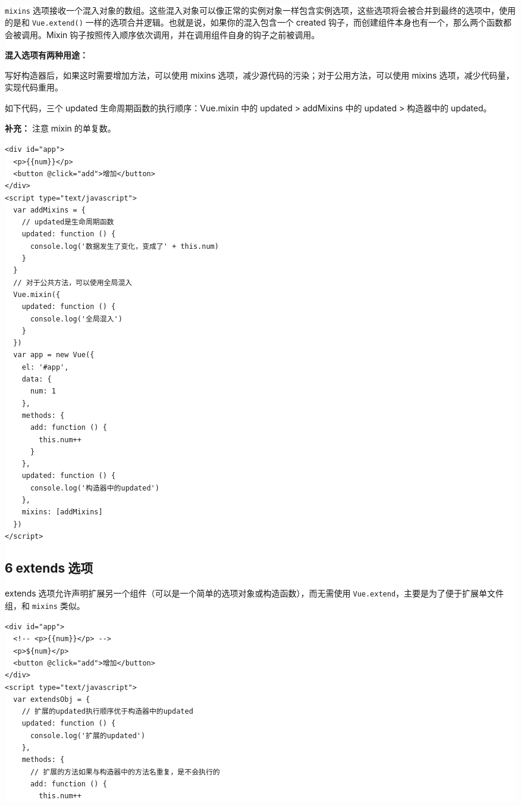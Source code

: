`mixins` 选项接收一个混入对象的数组。这些混入对象可以像正常的实例对象一样包含实例选项，这些选项将会被合并到最终的选项中，使用的是和 `Vue.extend()` 一样的选项合并逻辑。也就是说，如果你的混入包含一个 created 钩子，而创建组件本身也有一个，那么两个函数都会被调用。Mixin 钩子按照传入顺序依次调用，并在调用组件自身的钩子之前被调用。

**混入选项有两种用途：**

写好构造器后，如果这时需要增加方法，可以使用 mixins 选项，减少源代码的污染；对于公用方法，可以使用 mixins 选项，减少代码量，实现代码重用。

如下代码，三个 updated 生命周期函数的执行顺序：Vue.mixin 中的 updated > addMixins 中的 updated > 构造器中的 updated。

**补充：** 注意 mixin 的单复数。

```vue
<div id="app">
  <p>{{num}}</p>
  <button @click="add">增加</button>
</div>
<script type="text/javascript">
  var addMixins = {
    // updated是生命周期函数
    updated: function () {
      console.log('数据发生了变化，变成了' + this.num)
    }
  }
  // 对于公共方法，可以使用全局混入
  Vue.mixin({
    updated: function () {
      console.log('全局混入')
    }
  })
  var app = new Vue({
    el: '#app',
    data: {
      num: 1
    },
    methods: {
      add: function () {
        this.num++
      }
    },
    updated: function () {
      console.log('构造器中的updated')
    },
    mixins: [addMixins]
  })
</script>
```

## 6 extends 选项

extends 选项允许声明扩展另一个组件（可以是一个简单的选项对象或构造函数），而无需使用 `Vue.extend`，主要是为了便于扩展单文件组，和 `mixins` 类似。

```vue
<div id="app">
  <!-- <p>{{num}}</p> -->
  <p>${num}</p>
  <button @click="add">增加</button>
</div>
<script type="text/javascript">
  var extendsObj = {
    // 扩展的updated执行顺序优于构造器中的updated
    updated: function () {
      console.log('扩展的updated')
    },
    methods: {
      // 扩展的方法如果与构造器中的方法名重复，是不会执行的
      add: function () {
        this.num++
```